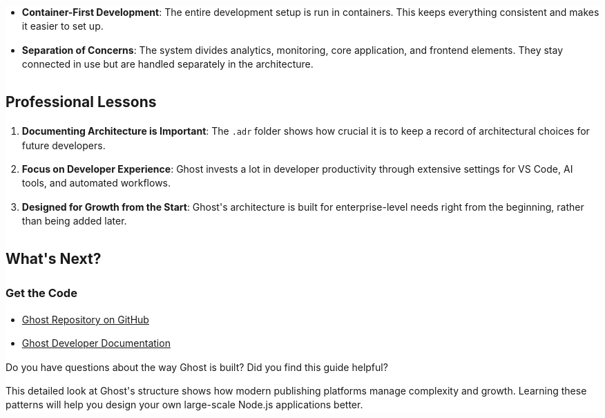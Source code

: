 * **Container-First Development**: The entire development setup is run in containers. This keeps everything consistent and makes it easier to set up.
    
* **Separation of Concerns**: The system divides analytics, monitoring, core application, and frontend elements. They stay connected in use but are handled separately in the architecture.
    

## Professional Lessons

1. **Documenting Architecture is Important**: The `.adr` folder shows how crucial it is to keep a record of architectural choices for future developers.
    
2. **Focus on Developer Experience**: Ghost invests a lot in developer productivity through extensive settings for VS Code, AI tools, and automated workflows.
    
3. **Designed for Growth from the Start**: Ghost's architecture is built for enterprise-level needs right from the beginning, rather than being added later.
    

## What's Next?

### Get the Code

* [Ghost Repository on GitHub](https://github.com/TryGhost/Ghost)
    
* [Ghost Developer Documentation](https://ghost.org/docs/)
    

Do you have questions about the way Ghost is built? Did you find this guide helpful?

This detailed look at Ghost's structure shows how modern publishing platforms manage complexity and growth. Learning these patterns will help you design your own large-scale Node.js applications better.